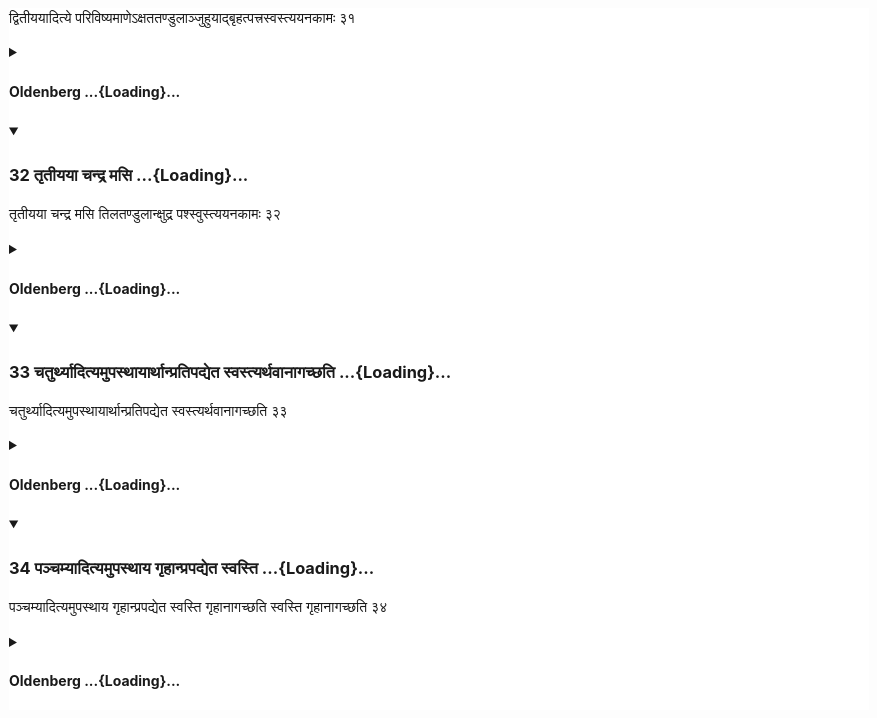द्वितीययादित्ये परिविष्यमाणेऽक्षततण्डुलाञ्जुहुयाद्बृहत्पत्त्रस्वस्त्ययनकामः ३१
</details>
</div>
<div class="js_include collapsed" newlevelforh1="4" title="Oldenberg" unfilled url="/vedAH_sAma/kauthumam/sUtram/gobhila-gRhyam/oldenberg/4/05/31_dvitIyayAditye_pariviShyamANe-xatataNDulAnjuhuy.md">
<details><summary><h4>Oldenberg ...{Loading}...</h4></summary></details>
</div>
<div class="js_include" includetitle="true" newlevelforh1="3" unfilled url="/vedAH_sAma/kauthumam/sUtram/gobhila-gRhyam/vishvAsa-prastutiH/4/05/32_tRtIyayA_chandra_masi.md">
<details open><summary><h3>32 तृतीयया चन्द्र मसि ...{Loading}...</h3></summary>

तृतीयया चन्द्र मसि तिलतण्डुलान्क्षुद्र पश्स्वुस्त्ययनकामः ३२
</details>
</div>
<div class="js_include collapsed" newlevelforh1="4" title="Oldenberg" unfilled url="/vedAH_sAma/kauthumam/sUtram/gobhila-gRhyam/oldenberg/4/05/32_tRtIyayA_chandra_masi.md">
<details><summary><h4>Oldenberg ...{Loading}...</h4></summary></details>
</div>
<div class="js_include" includetitle="true" newlevelforh1="3" unfilled url="/vedAH_sAma/kauthumam/sUtram/gobhila-gRhyam/vishvAsa-prastutiH/4/05/33_chaturthyAdityamupasthAyArthAnpratipadyeta_svas.md">
<details open><summary><h3>33 चतुर्थ्यादित्यमुपस्थायार्थान्प्रतिपद्येत स्वस्त्यर्थवानागच्छति ...{Loading}...</h3></summary>

चतुर्थ्यादित्यमुपस्थायार्थान्प्रतिपद्येत स्वस्त्यर्थवानागच्छति ३३
</details>
</div>
<div class="js_include collapsed" newlevelforh1="4" title="Oldenberg" unfilled url="/vedAH_sAma/kauthumam/sUtram/gobhila-gRhyam/oldenberg/4/05/33_chaturthyAdityamupasthAyArthAnpratipadyeta_svas.md">
<details><summary><h4>Oldenberg ...{Loading}...</h4></summary></details>
</div>
<div class="js_include" includetitle="true" newlevelforh1="3" unfilled url="/vedAH_sAma/kauthumam/sUtram/gobhila-gRhyam/vishvAsa-prastutiH/4/05/34_panchamyAdityamupasthAya_gRhAnprapadyeta_svasti.md">
<details open><summary><h3>34 पञ्चम्यादित्यमुपस्थाय गृहान्प्रपद्येत स्वस्ति ...{Loading}...</h3></summary>

पञ्चम्यादित्यमुपस्थाय गृहान्प्रपद्येत स्वस्ति गृहानागच्छति स्वस्ति गृहानागच्छति ३४
</details>
</div>
<div class="js_include collapsed" newlevelforh1="4" title="Oldenberg" unfilled url="/vedAH_sAma/kauthumam/sUtram/gobhila-gRhyam/oldenberg/4/05/34_panchamyAdityamupasthAya_gRhAnprapadyeta_svasti.md">
<details><summary><h4>Oldenberg ...{Loading}...</h4></summary></details>
</div>
